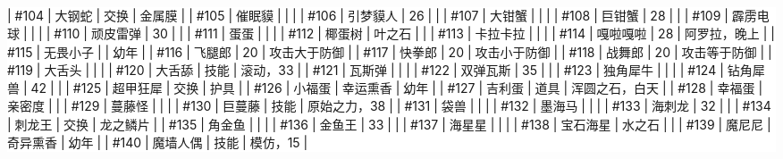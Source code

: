 | #104 | 大钢蛇   | 交换   | 金属膜        |
| #105 | 催眠貘   |      |            |
| #106 | 引梦貘人  | 26   |            |
| #107 | 大钳蟹   |      |            |
| #108 | 巨钳蟹   | 28   |            |
| #109 | 霹雳电球  |      |            |
| #110 | 顽皮雷弹  | 30   |            |
| #111 | 蛋蛋    |      |            |
| #112 | 椰蛋树   | 叶之石  |            |
| #113 | 卡拉卡拉  |      |            |
| #114 | 嘎啦嘎啦  | 28   | 阿罗拉，晚上     |
| #115 | 无畏小子  |      | 幼年         |
| #116 | 飞腿郎   | 20   | 攻击大于防御     |
| #117 | 快拳郎   | 20   | 攻击小于防御     |
| #118 | 战舞郎   | 20   | 攻击等于防御     |
| #119 | 大舌头   |      |            |
| #120 | 大舌舔   | 技能   | 滚动，33      |
| #121 | 瓦斯弹   |      |            |
| #122 | 双弹瓦斯  | 35   |            |
| #123 | 独角犀牛  |      |            |
| #124 | 钻角犀兽  | 42   |            |
| #125 | 超甲狂犀  | 交换   | 护具         |
| #126 | 小福蛋   | 幸运熏香 | 幼年         |
| #127 | 吉利蛋   | 道具   | 浑圆之石，白天    |
| #128 | 幸福蛋   | 亲密度  |            |
| #129 | 蔓藤怪   |      |            |
| #130 | 巨蔓藤   | 技能   | 原始之力，38    |
| #131 | 袋兽    |      |            |
| #132 | 墨海马   |      |            |
| #133 | 海刺龙   | 32   |            |
| #134 | 刺龙王   | 交换   | 龙之鳞片       |
| #135 | 角金鱼   |      |            |
| #136 | 金鱼王   | 33   |            |
| #137 | 海星星   |      |            |
| #138 | 宝石海星  | 水之石  |            |
| #139 | 魔尼尼   | 奇异熏香 | 幼年         |
| #140 | 魔墙人偶  | 技能   | 模仿，15      |